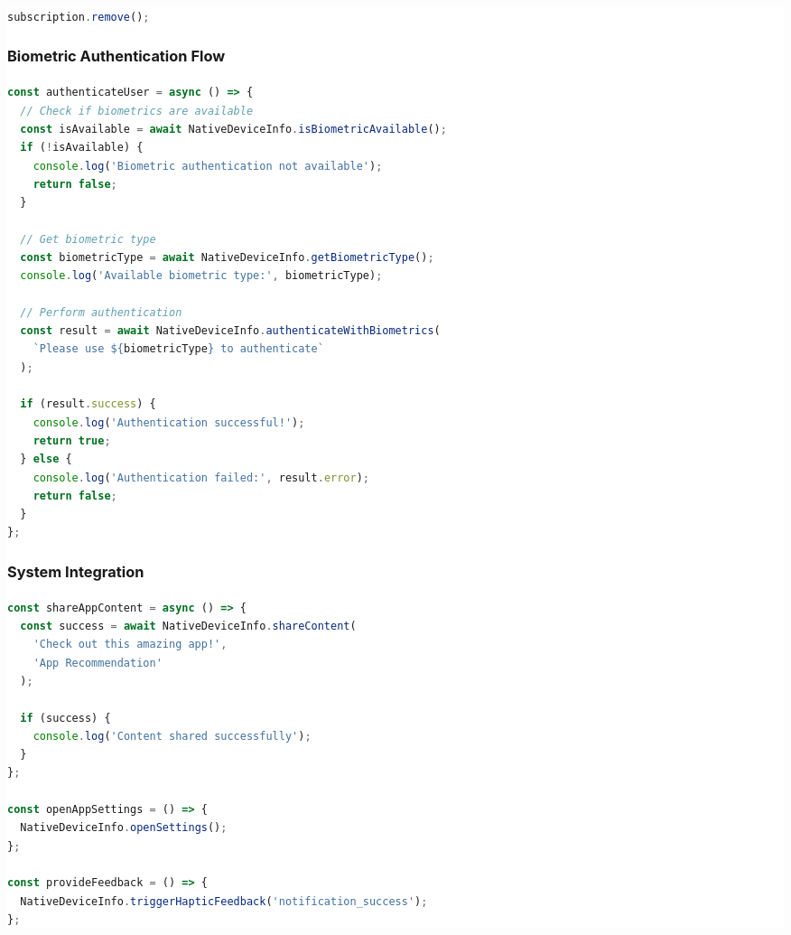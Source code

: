 ```typescript
subscription.remove();
```

### Biometric Authentication Flow

```typescript
const authenticateUser = async () => {
  // Check if biometrics are available
  const isAvailable = await NativeDeviceInfo.isBiometricAvailable();
  if (!isAvailable) {
    console.log('Biometric authentication not available');
    return false;
  }

  // Get biometric type
  const biometricType = await NativeDeviceInfo.getBiometricType();
  console.log('Available biometric type:', biometricType);

  // Perform authentication
  const result = await NativeDeviceInfo.authenticateWithBiometrics(
    `Please use ${biometricType} to authenticate`
  );

  if (result.success) {
    console.log('Authentication successful!');
    return true;
  } else {
    console.log('Authentication failed:', result.error);
    return false;
  }
};
```

### System Integration

```typescript
const shareAppContent = async () => {
  const success = await NativeDeviceInfo.shareContent(
    'Check out this amazing app!',
    'App Recommendation'
  );
  
  if (success) {
    console.log('Content shared successfully');
  }
};

const openAppSettings = () => {
  NativeDeviceInfo.openSettings();
};

const provideFeedback = () => {
  NativeDeviceInfo.triggerHapticFeedback('notification_success');
};
```
